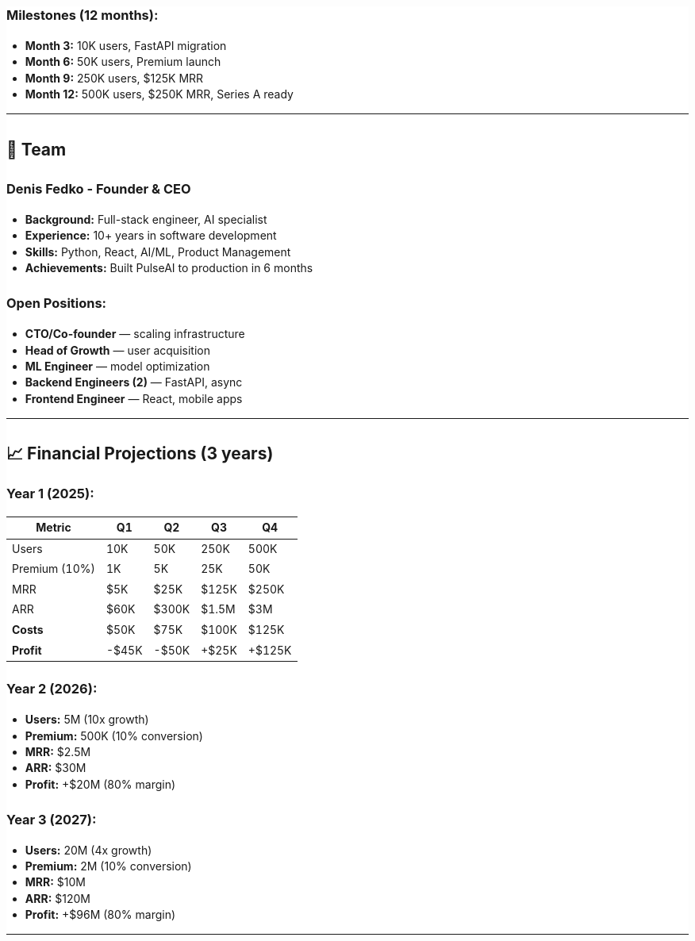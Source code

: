 ### Milestones (12 months):
- **Month 3:** 10K users, FastAPI migration
- **Month 6:** 50K users, Premium launch
- **Month 9:** 250K users, $125K MRR
- **Month 12:** 500K users, $250K MRR, Series A ready

---

## 👥 Team

### Denis Fedko - Founder & CEO
- **Background:** Full-stack engineer, AI specialist
- **Experience:** 10+ years in software development
- **Skills:** Python, React, AI/ML, Product Management
- **Achievements:** Built PulseAI to production in 6 months

### Open Positions:
- **CTO/Co-founder** — scaling infrastructure
- **Head of Growth** — user acquisition
- **ML Engineer** — model optimization
- **Backend Engineers (2)** — FastAPI, async
- **Frontend Engineer** — React, mobile apps

---

## 📈 Financial Projections (3 years)

### Year 1 (2025):
| Metric | Q1 | Q2 | Q3 | Q4 |
|--------|----|----|----|----|
| Users | 10K | 50K | 250K | 500K |
| Premium (10%) | 1K | 5K | 25K | 50K |
| MRR | $5K | $25K | $125K | $250K |
| ARR | $60K | $300K | $1.5M | $3M |
| **Costs** | $50K | $75K | $100K | $125K |
| **Profit** | -$45K | -$50K | +$25K | +$125K |

### Year 2 (2026):
- **Users:** 5M (10x growth)
- **Premium:** 500K (10% conversion)
- **MRR:** $2.5M
- **ARR:** $30M
- **Profit:** +$20M (80% margin)

### Year 3 (2027):
- **Users:** 20M (4x growth)
- **Premium:** 2M (10% conversion)
- **MRR:** $10M
- **ARR:** $120M
- **Profit:** +$96M (80% margin)

---